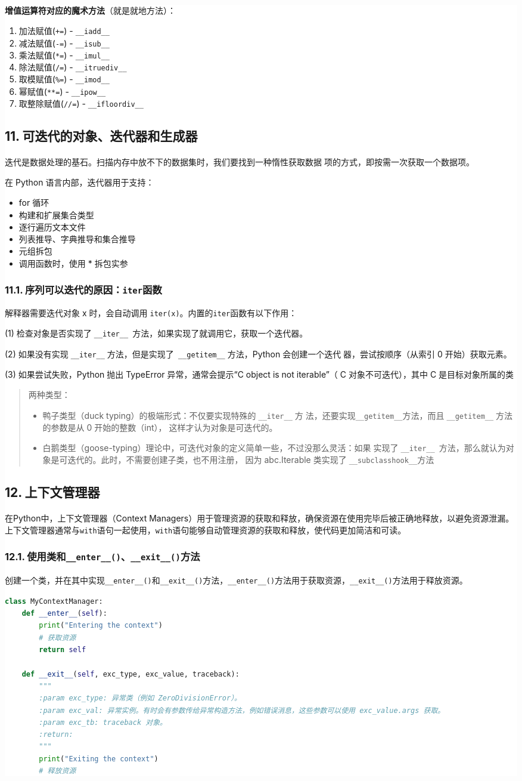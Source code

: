 **增值运算符对应的魔术方法**（就是就地方法）：

1. 加法赋值(`+=`) - `__iadd__`
2. 减法赋值(`-=`) - `__isub__`
3. 乘法赋值(`*=`) - `__imul__`
4. 除法赋值(`/=`) - `__itruediv__`
5. 取模赋值(`%=`) - `__imod__`
6. 幂赋值(`**=`) - `__ipow__`
7. 取整除赋值(`//=`) - `__ifloordiv__`

## 11. 可迭代的对象、迭代器和生成器

迭代是数据处理的基石。扫描内存中放不下的数据集时，我们要找到一种惰性获取数据 项的方式，即按需一次获取一个数据项。

在 Python 语言内部，迭代器用于支持：

- for 循环 
- 构建和扩展集合类型 
- 逐行遍历文本文件 
- 列表推导、字典推导和集合推导 
- 元组拆包 
- 调用函数时，使用 * 拆包实参

### 11.1. 序列可以迭代的原因：`iter`函数

解释器需要迭代对象 x 时，会自动调用 `iter(x)`。内置的` iter `函数有以下作用：

(1) 检查对象是否实现了 `__iter__ `方法，如果实现了就调用它，获取一个迭代器。

(2) 如果没有实现 `__iter__` 方法，但是实现了` __getitem__` 方法，Python 会创建一个迭代 器，尝试按顺序（从索引 0 开始）获取元素。 

(3) 如果尝试失败，Python 抛出 TypeError 异常，通常会提示“C object is not iterable”（ C 对象不可迭代），其中 C 是目标对象所属的类

> 两种类型：
>
> - 鸭子类型（duck typing）的极端形式：不仅要实现特殊的 `__iter__` 方 法，还要实现` __getitem__ `方法，而且 `__getitem__` 方法的参数是从 0 开始的整数（int）， 这样才认为对象是可迭代的。
>
> - 白鹅类型（goose-typing）理论中，可迭代对象的定义简单一些，不过没那么灵活：如果 实现了 `__iter__ `方法，那么就认为对象是可迭代的。此时，不需要创建子类，也不用注册， 因为 abc.Iterable 类实现了 `__subclasshook__`方法

## 12. 上下文管理器

在Python中，上下文管理器（Context Managers）用于管理资源的获取和释放，确保资源在使用完毕后被正确地释放，以避免资源泄漏。上下文管理器通常与`with`语句一起使用，`with`语句能够自动管理资源的获取和释放，使代码更加简洁和可读。

### 12.1. 使用类和`__enter__()`、`__exit__()`方法

创建一个类，并在其中实现`__enter__()`和`__exit__()`方法，`__enter__()`方法用于获取资源，`__exit__()`方法用于释放资源。

```python
class MyContextManager:
    def __enter__(self):
        print("Entering the context")
        # 获取资源
        return self

    def __exit__(self, exc_type, exc_value, traceback):
        """
        :param exc_type: 异常类（例如 ZeroDivisionError）。
        :param exc_val: 异常实例。有时会有参数传给异常构造方法，例如错误消息，这些参数可以使用 exc_value.args 获取。
        :param exc_tb: traceback 对象。
        :return:
        """
        print("Exiting the context")
        # 释放资源

```